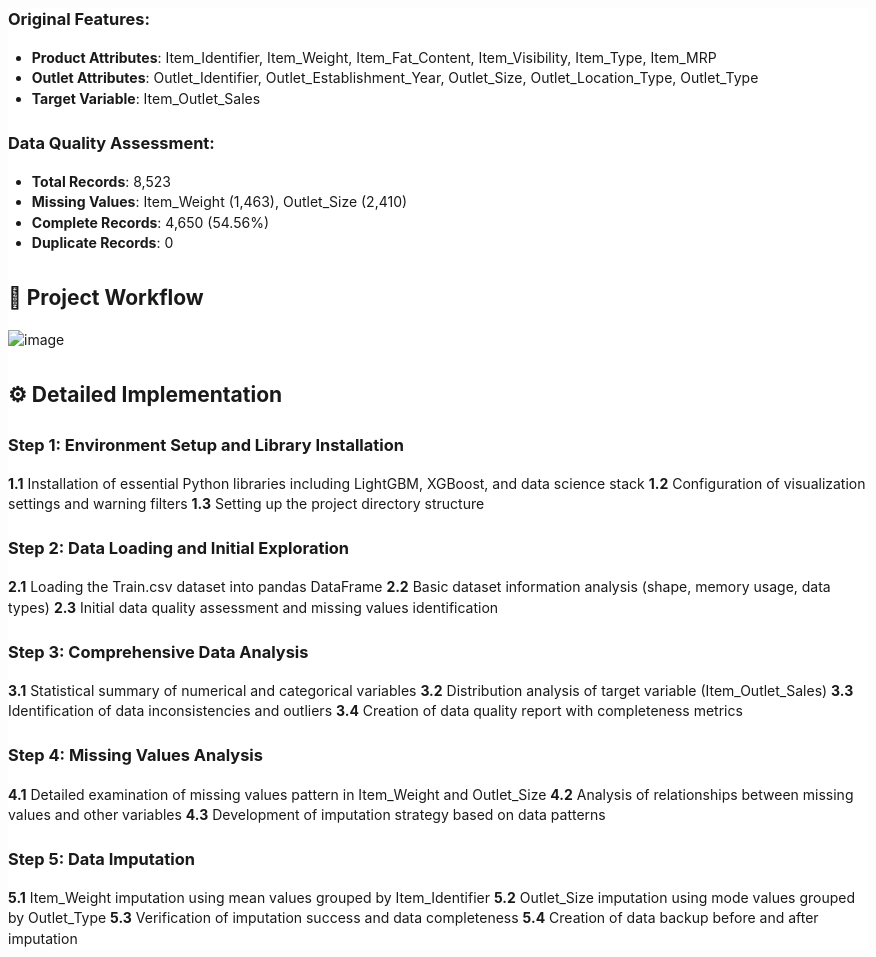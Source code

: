 ### Original Features:
- **Product Attributes**: Item_Identifier, Item_Weight, Item_Fat_Content, Item_Visibility, Item_Type, Item_MRP
- **Outlet Attributes**: Outlet_Identifier, Outlet_Establishment_Year, Outlet_Size, Outlet_Location_Type, Outlet_Type
- **Target Variable**: Item_Outlet_Sales

### Data Quality Assessment:
- **Total Records**: 8,523
- **Missing Values**: Item_Weight (1,463), Outlet_Size (2,410)
- **Complete Records**: 4,650 (54.56%)
- **Duplicate Records**: 0

## 🔄 Project Workflow

<img width="3576" height="8646" alt="image" src="https://github.com/user-attachments/assets/8af72772-a5aa-49f0-8475-fa4cb018ff61" />




## ⚙️ Detailed Implementation

### Step 1: Environment Setup and Library Installation
**1.1** Installation of essential Python libraries including LightGBM, XGBoost, and data science stack
**1.2** Configuration of visualization settings and warning filters
**1.3** Setting up the project directory structure

### Step 2: Data Loading and Initial Exploration
**2.1** Loading the Train.csv dataset into pandas DataFrame
**2.2** Basic dataset information analysis (shape, memory usage, data types)
**2.3** Initial data quality assessment and missing values identification

### Step 3: Comprehensive Data Analysis
**3.1** Statistical summary of numerical and categorical variables
**3.2** Distribution analysis of target variable (Item_Outlet_Sales)
**3.3** Identification of data inconsistencies and outliers
**3.4** Creation of data quality report with completeness metrics

### Step 4: Missing Values Analysis
**4.1** Detailed examination of missing values pattern in Item_Weight and Outlet_Size
**4.2** Analysis of relationships between missing values and other variables
**4.3** Development of imputation strategy based on data patterns

### Step 5: Data Imputation
**5.1** Item_Weight imputation using mean values grouped by Item_Identifier
**5.2** Outlet_Size imputation using mode values grouped by Outlet_Type
**5.3** Verification of imputation success and data completeness
**5.4** Creation of data backup before and after imputation

